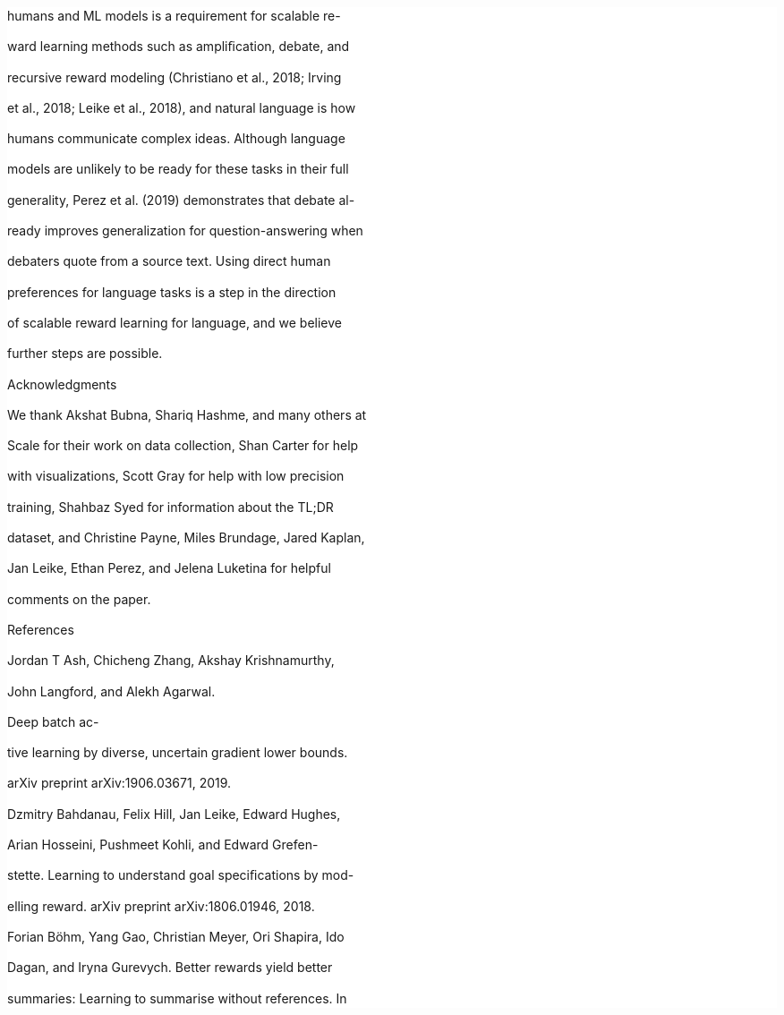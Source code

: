humans and ML models is a requirement for scalable re-

ward learning methods such as ampliﬁcation, debate, and

recursive reward modeling (Christiano et al., 2018; Irving

et al., 2018; Leike et al., 2018), and natural language is how

humans communicate complex ideas. Although language

models are unlikely to be ready for these tasks in their full

generality, Perez et al. (2019) demonstrates that debate al-

ready improves generalization for question-answering when

debaters quote from a source text. Using direct human

preferences for language tasks is a step in the direction

of scalable reward learning for language, and we believe

further steps are possible.

Acknowledgments

We thank Akshat Bubna, Shariq Hashme, and many others at

Scale for their work on data collection, Shan Carter for help

with visualizations, Scott Gray for help with low precision

training, Shahbaz Syed for information about the TL;DR

dataset, and Christine Payne, Miles Brundage, Jared Kaplan,

Jan Leike, Ethan Perez, and Jelena Luketina for helpful

comments on the paper.

References

Jordan T Ash, Chicheng Zhang, Akshay Krishnamurthy,

John Langford, and Alekh Agarwal.

Deep batch ac-

tive learning by diverse, uncertain gradient lower bounds.

arXiv preprint arXiv:1906.03671, 2019.

Dzmitry Bahdanau, Felix Hill, Jan Leike, Edward Hughes,

Arian Hosseini, Pushmeet Kohli, and Edward Grefen-

stette. Learning to understand goal speciﬁcations by mod-

elling reward. arXiv preprint arXiv:1806.01946, 2018.

Forian Böhm, Yang Gao, Christian Meyer, Ori Shapira, Ido

Dagan, and Iryna Gurevych. Better rewards yield better

summaries: Learning to summarise without references. In
